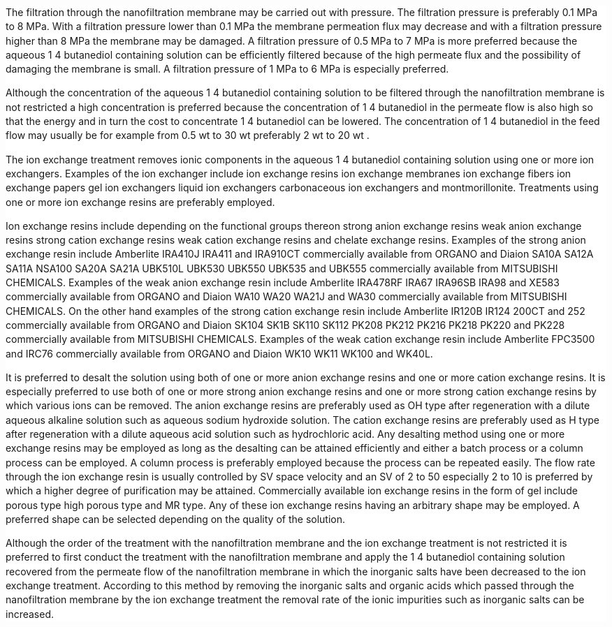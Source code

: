 The filtration through the nanofiltration membrane may be carried out with pressure. The filtration pressure is preferably 0.1 MPa to 8 MPa. With a filtration pressure lower than 0.1 MPa the membrane permeation flux may decrease and with a filtration pressure higher than 8 MPa the membrane may be damaged. A filtration pressure of 0.5 MPa to 7 MPa is more preferred because the aqueous 1 4 butanediol containing solution can be efficiently filtered because of the high permeate flux and the possibility of damaging the membrane is small. A filtration pressure of 1 MPa to 6 MPa is especially preferred.

Although the concentration of the aqueous 1 4 butanediol containing solution to be filtered through the nanofiltration membrane is not restricted a high concentration is preferred because the concentration of 1 4 butanediol in the permeate flow is also high so that the energy and in turn the cost to concentrate 1 4 butanediol can be lowered. The concentration of 1 4 butanediol in the feed flow may usually be for example from 0.5 wt to 30 wt preferably 2 wt to 20 wt .

The ion exchange treatment removes ionic components in the aqueous 1 4 butanediol containing solution using one or more ion exchangers. Examples of the ion exchanger include ion exchange resins ion exchange membranes ion exchange fibers ion exchange papers gel ion exchangers liquid ion exchangers carbonaceous ion exchangers and montmorillonite. Treatments using one or more ion exchange resins are preferably employed.

Ion exchange resins include depending on the functional groups thereon strong anion exchange resins weak anion exchange resins strong cation exchange resins weak cation exchange resins and chelate exchange resins. Examples of the strong anion exchange resin include Amberlite IRA410J IRA411 and IRA910CT commercially available from ORGANO and Diaion SA10A SA12A SA11A NSA100 SA20A SA21A UBK510L UBK530 UBK550 UBK535 and UBK555 commercially available from MITSUBISHI CHEMICALS. Examples of the weak anion exchange resin include Amberlite IRA478RF IRA67 IRA96SB IRA98 and XE583 commercially available from ORGANO and Diaion WA10 WA20 WA21J and WA30 commercially available from MITSUBISHI CHEMICALS. On the other hand examples of the strong cation exchange resin include Amberlite IR120B IR124 200CT and 252 commercially available from ORGANO and Diaion SK104 SK1B SK110 SK112 PK208 PK212 PK216 PK218 PK220 and PK228 commercially available from MITSUBISHI CHEMICALS. Examples of the weak cation exchange resin include Amberlite FPC3500 and IRC76 commercially available from ORGANO and Diaion WK10 WK11 WK100 and WK40L.

It is preferred to desalt the solution using both of one or more anion exchange resins and one or more cation exchange resins. It is especially preferred to use both of one or more strong anion exchange resins and one or more strong cation exchange resins by which various ions can be removed. The anion exchange resins are preferably used as OH type after regeneration with a dilute aqueous alkaline solution such as aqueous sodium hydroxide solution. The cation exchange resins are preferably used as H type after regeneration with a dilute aqueous acid solution such as hydrochloric acid. Any desalting method using one or more exchange resins may be employed as long as the desalting can be attained efficiently and either a batch process or a column process can be employed. A column process is preferably employed because the process can be repeated easily. The flow rate through the ion exchange resin is usually controlled by SV space velocity and an SV of 2 to 50 especially 2 to 10 is preferred by which a higher degree of purification may be attained. Commercially available ion exchange resins in the form of gel include porous type high porous type and MR type. Any of these ion exchange resins having an arbitrary shape may be employed. A preferred shape can be selected depending on the quality of the solution.

Although the order of the treatment with the nanofiltration membrane and the ion exchange treatment is not restricted it is preferred to first conduct the treatment with the nanofiltration membrane and apply the 1 4 butanediol containing solution recovered from the permeate flow of the nanofiltration membrane in which the inorganic salts have been decreased to the ion exchange treatment. According to this method by removing the inorganic salts and organic acids which passed through the nanofiltration membrane by the ion exchange treatment the removal rate of the ionic impurities such as inorganic salts can be increased.

